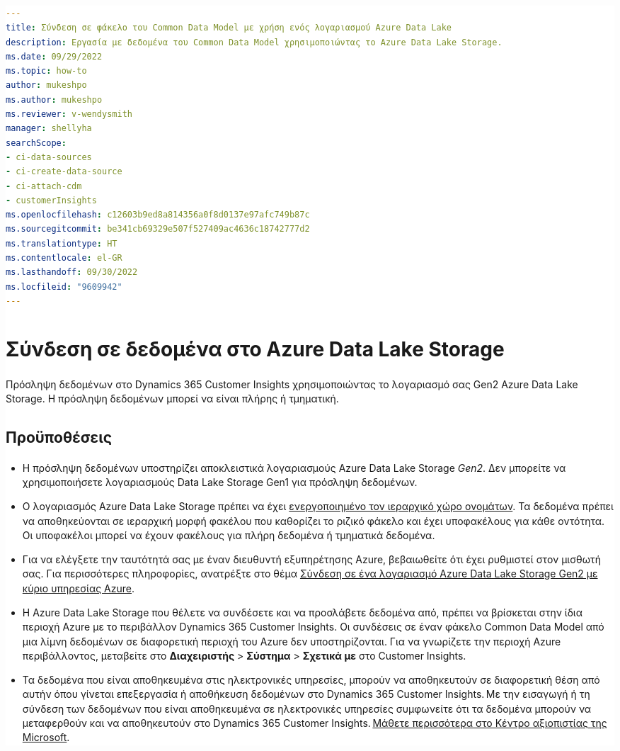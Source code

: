 ```yaml
---
title: Σύνδεση σε φάκελο του Common Data Model με χρήση ενός λογαριασμού Azure Data Lake
description: Εργασία με δεδομένα του Common Data Model χρησιμοποιώντας το Azure Data Lake Storage.
ms.date: 09/29/2022
ms.topic: how-to
author: mukeshpo
ms.author: mukeshpo
ms.reviewer: v-wendysmith
manager: shellyha
searchScope:
- ci-data-sources
- ci-create-data-source
- ci-attach-cdm
- customerInsights
ms.openlocfilehash: c12603b9ed8a814356a0f8d0137e97afc749b87c
ms.sourcegitcommit: be341cb69329e507f527409ac4636c18742777d2
ms.translationtype: HT
ms.contentlocale: el-GR
ms.lasthandoff: 09/30/2022
ms.locfileid: "9609942"
---
```

# <a name="connect-to-data-in-azure-data-lake-storage"></a>Σύνδεση σε δεδομένα στο Azure Data Lake Storage

Πρόσληψη δεδομένων στο Dynamics 365 Customer Insights χρησιμοποιώντας το λογαριασμό σας Gen2 Azure Data Lake Storage. Η πρόσληψη δεδομένων μπορεί να είναι πλήρης ή τμηματική.

## <a name="prerequisites"></a>Προϋποθέσεις

- Η πρόσληψη δεδομένων υποστηρίζει αποκλειστικά λογαριασμούς Azure Data Lake Storage *Gen2*. Δεν μπορείτε να χρησιμοποιήσετε λογαριασμούς Data Lake Storage Gen1 για πρόσληψη δεδομένων.

- Ο λογαριασμός Azure Data Lake Storage πρέπει να έχει [ενεργοποιημένο τον ιεραρχικό χώρο ονομάτων](/azure/storage/blobs/data-lake-storage-namespace). Τα δεδομένα πρέπει να αποθηκεύονται σε ιεραρχική μορφή φακέλου που καθορίζει το ριζικό φάκελο και έχει υποφακέλους για κάθε οντότητα. Οι υποφακέλοι μπορεί να έχουν φακέλους για πλήρη δεδομένα ή τμηματικά δεδομένα.

- Για να ελέγξετε την ταυτότητά σας με έναν διευθυντή εξυπηρέτησης Azure, βεβαιωθείτε ότι έχει ρυθμιστεί στον μισθωτή σας. Για περισσότερες πληροφορίες, ανατρέξτε στο θέμα [Σύνδεση σε ένα λογαριασμό Azure Data Lake Storage Gen2 με κύριο υπηρεσίας Azure](connect-service-principal.md).

- Η Azure Data Lake Storage που θέλετε να συνδέσετε και να προσλάβετε δεδομένα από, πρέπει να βρίσκεται στην ίδια περιοχή Azure με το περιβάλλον Dynamics 365 Customer Insights. Οι συνδέσεις σε έναν φάκελο Common Data Model από μια λίμνη δεδομένων σε διαφορετική περιοχή του Azure δεν υποστηρίζονται. Για να γνωρίζετε την περιοχή Azure περιβάλλοντος, μεταβείτε στο **Διαχειριστής** > **Σύστημα** > **Σχετικά με** στο Customer Insights.

- Τα δεδομένα που είναι αποθηκευμένα στις ηλεκτρονικές υπηρεσίες, μπορούν να αποθηκευτούν σε διαφορετική θέση από αυτήν όπου γίνεται επεξεργασία ή αποθήκευση δεδομένων στο Dynamics 365 Customer Insights. Με την εισαγωγή ή τη σύνδεση των δεδομένων που είναι αποθηκευμένα σε ηλεκτρονικές υπηρεσίες συμφωνείτε ότι τα δεδομένα μπορούν να μεταφερθούν και να αποθηκευτούν στο Dynamics 365 Customer Insights. [Μάθετε περισσότερα στο Κέντρο αξιοπιστίας της Microsoft](https://www.microsoft.com/trust-center).
